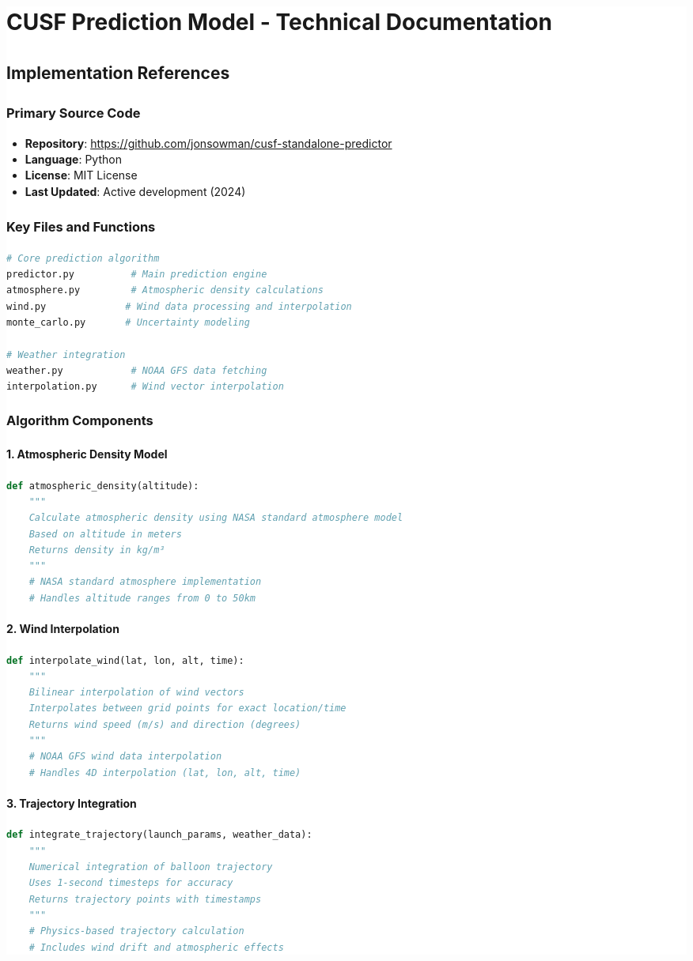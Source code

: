 # CUSF Prediction Model - Technical Documentation

## Implementation References

### Primary Source Code
- **Repository**: https://github.com/jonsowman/cusf-standalone-predictor
- **Language**: Python
- **License**: MIT License
- **Last Updated**: Active development (2024)

### Key Files and Functions
```python
# Core prediction algorithm
predictor.py          # Main prediction engine
atmosphere.py         # Atmospheric density calculations
wind.py              # Wind data processing and interpolation
monte_carlo.py       # Uncertainty modeling

# Weather integration
weather.py            # NOAA GFS data fetching
interpolation.py      # Wind vector interpolation
```

### Algorithm Components

#### 1. Atmospheric Density Model
```python
def atmospheric_density(altitude):
    """
    Calculate atmospheric density using NASA standard atmosphere model
    Based on altitude in meters
    Returns density in kg/m³
    """
    # NASA standard atmosphere implementation
    # Handles altitude ranges from 0 to 50km
```

#### 2. Wind Interpolation
```python
def interpolate_wind(lat, lon, alt, time):
    """
    Bilinear interpolation of wind vectors
    Interpolates between grid points for exact location/time
    Returns wind speed (m/s) and direction (degrees)
    """
    # NOAA GFS wind data interpolation
    # Handles 4D interpolation (lat, lon, alt, time)
```

#### 3. Trajectory Integration
```python
def integrate_trajectory(launch_params, weather_data):
    """
    Numerical integration of balloon trajectory
    Uses 1-second timesteps for accuracy
    Returns trajectory points with timestamps
    """
    # Physics-based trajectory calculation
    # Includes wind drift and atmospheric effects
```
